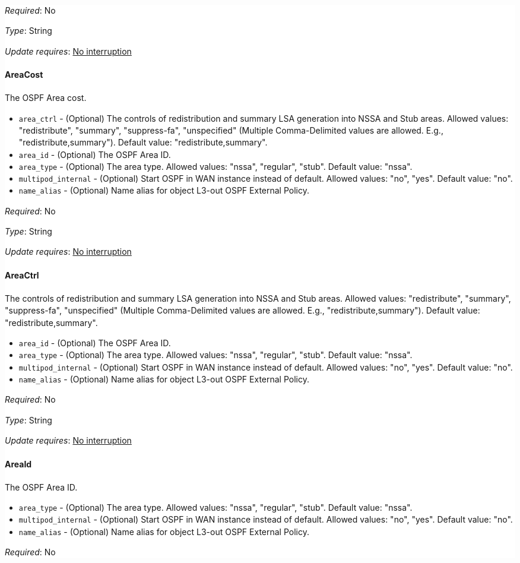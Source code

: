 _Required_: No

_Type_: String

_Update requires_: [No interruption](https://docs.aws.amazon.com/AWSCloudFormation/latest/UserGuide/using-cfn-updating-stacks-update-behaviors.html#update-no-interrupt)

#### AreaCost

The OSPF Area cost.
- `area_ctrl` - (Optional) The controls of redistribution and summary LSA generation into NSSA and Stub areas.
Allowed values: "redistribute", "summary", "suppress-fa", "unspecified" (Multiple Comma-Delimited values are allowed. E.g., "redistribute,summary"). Default value: "redistribute,summary".
- `area_id` - (Optional) The OSPF Area ID.
- `area_type` - (Optional) The area type.
Allowed values: "nssa", "regular", "stub". Default value: "nssa".
- `multipod_internal` - (Optional) Start OSPF in WAN instance instead of default.
Allowed values: "no", "yes". Default value: "no".
- `name_alias` - (Optional) Name alias for object L3-out OSPF External Policy.

_Required_: No

_Type_: String

_Update requires_: [No interruption](https://docs.aws.amazon.com/AWSCloudFormation/latest/UserGuide/using-cfn-updating-stacks-update-behaviors.html#update-no-interrupt)

#### AreaCtrl

The controls of redistribution and summary LSA generation into NSSA and Stub areas.
Allowed values: "redistribute", "summary", "suppress-fa", "unspecified" (Multiple Comma-Delimited values are allowed. E.g., "redistribute,summary"). Default value: "redistribute,summary".
- `area_id` - (Optional) The OSPF Area ID.
- `area_type` - (Optional) The area type.
Allowed values: "nssa", "regular", "stub". Default value: "nssa".
- `multipod_internal` - (Optional) Start OSPF in WAN instance instead of default.
Allowed values: "no", "yes". Default value: "no".
- `name_alias` - (Optional) Name alias for object L3-out OSPF External Policy.

_Required_: No

_Type_: String

_Update requires_: [No interruption](https://docs.aws.amazon.com/AWSCloudFormation/latest/UserGuide/using-cfn-updating-stacks-update-behaviors.html#update-no-interrupt)

#### AreaId

The OSPF Area ID.
- `area_type` - (Optional) The area type.
Allowed values: "nssa", "regular", "stub". Default value: "nssa".
- `multipod_internal` - (Optional) Start OSPF in WAN instance instead of default.
Allowed values: "no", "yes". Default value: "no".
- `name_alias` - (Optional) Name alias for object L3-out OSPF External Policy.

_Required_: No

